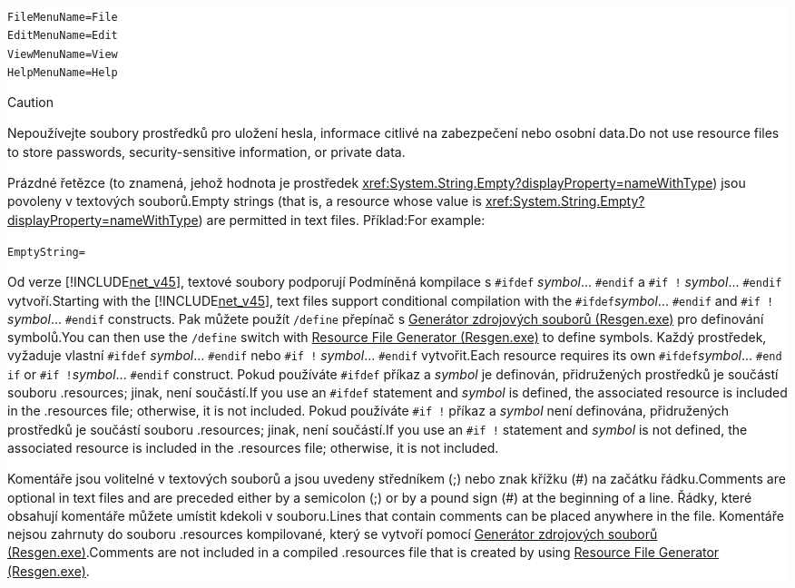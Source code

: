 ```  
FileMenuName=File  
EditMenuName=Edit  
ViewMenuName=View  
HelpMenuName=Help  
```  
  
> [!CAUTION]
>  <span data-ttu-id="c52b3-131">Nepoužívejte soubory prostředků pro uložení hesla, informace citlivé na zabezpečení nebo osobní data.</span><span class="sxs-lookup"><span data-stu-id="c52b3-131">Do not use resource files to store passwords, security-sensitive information, or private data.</span></span>  
  
 <span data-ttu-id="c52b3-132">Prázdné řetězce (to znamená, jehož hodnota je prostředek <xref:System.String.Empty?displayProperty=nameWithType>) jsou povoleny v textových souborů.</span><span class="sxs-lookup"><span data-stu-id="c52b3-132">Empty strings (that is, a resource whose value is <xref:System.String.Empty?displayProperty=nameWithType>) are permitted in text files.</span></span> <span data-ttu-id="c52b3-133">Příklad:</span><span class="sxs-lookup"><span data-stu-id="c52b3-133">For example:</span></span>  
  
```  
EmptyString=  
```  
  
 <span data-ttu-id="c52b3-134">Od verze [!INCLUDE[net_v45](../../../includes/net-v45-md.md)], textové soubory podporují Podmíněná kompilace s `#ifdef` *symbol*... `#endif` a `#if !` *symbol*... `#endif` vytvoří.</span><span class="sxs-lookup"><span data-stu-id="c52b3-134">Starting with the [!INCLUDE[net_v45](../../../includes/net-v45-md.md)], text files support conditional compilation with the `#ifdef`*symbol*... `#endif` and `#if !`*symbol*... `#endif` constructs.</span></span> <span data-ttu-id="c52b3-135">Pak můžete použít `/define` přepínač s [Generátor zdrojových souborů (Resgen.exe)](../../../docs/framework/tools/resgen-exe-resource-file-generator.md) pro definování symbolů.</span><span class="sxs-lookup"><span data-stu-id="c52b3-135">You can then use the `/define` switch with [Resource File Generator (Resgen.exe)](../../../docs/framework/tools/resgen-exe-resource-file-generator.md) to define symbols.</span></span> <span data-ttu-id="c52b3-136">Každý prostředek, vyžaduje vlastní `#ifdef` *symbol*... `#endif` nebo `#if !` *symbol*... `#endif` vytvořit.</span><span class="sxs-lookup"><span data-stu-id="c52b3-136">Each resource requires its own `#ifdef`*symbol*... `#endif` or `#if !`*symbol*... `#endif` construct.</span></span> <span data-ttu-id="c52b3-137">Pokud používáte `#ifdef` příkaz a *symbol* je definován, přidružených prostředků je součástí souboru .resources; jinak, není součástí.</span><span class="sxs-lookup"><span data-stu-id="c52b3-137">If you use an `#ifdef` statement and *symbol* is defined, the associated resource is included in the .resources file; otherwise, it is not included.</span></span> <span data-ttu-id="c52b3-138">Pokud používáte `#if !` příkaz a *symbol* není definována, přidružených prostředků je součástí souboru .resources; jinak, není součástí.</span><span class="sxs-lookup"><span data-stu-id="c52b3-138">If you use an `#if !` statement and *symbol* is not defined, the associated resource is included in the .resources file; otherwise, it is not included.</span></span>  
  
 <span data-ttu-id="c52b3-139">Komentáře jsou volitelné v textových souborů a jsou uvedeny středníkem (;) nebo znak křížku (#) na začátku řádku.</span><span class="sxs-lookup"><span data-stu-id="c52b3-139">Comments are optional in text files and are preceded either by a semicolon (;) or by a pound sign (#) at the beginning of a line.</span></span> <span data-ttu-id="c52b3-140">Řádky, které obsahují komentáře můžete umístit kdekoli v souboru.</span><span class="sxs-lookup"><span data-stu-id="c52b3-140">Lines that contain comments can be placed anywhere in the file.</span></span> <span data-ttu-id="c52b3-141">Komentáře nejsou zahrnuty do souboru .resources kompilované, který se vytvoří pomocí [Generátor zdrojových souborů (Resgen.exe)](../../../docs/framework/tools/resgen-exe-resource-file-generator.md).</span><span class="sxs-lookup"><span data-stu-id="c52b3-141">Comments are not included in a compiled .resources file that is created by using [Resource File Generator (Resgen.exe)](../../../docs/framework/tools/resgen-exe-resource-file-generator.md).</span></span>  
  